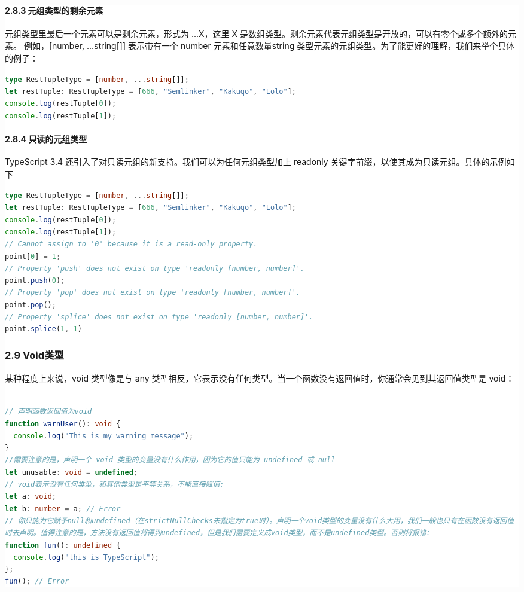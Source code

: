 #### 2.8.3 元组类型的剩余元素

元组类型里最后一个元素可以是剩余元素，形式为 ...X，这里 X 是数组类型。剩余元素代表元组类型是开放的，可以有零个或多个额外的元素。 例如，[number, ...string[]] 表示带有一个 number 元素和任意数量string 类型元素的元组类型。为了能更好的理解，我们来举个具体的例子：

```typescript
type RestTupleType = [number, ...string[]];
let restTuple: RestTupleType = [666, "Semlinker", "Kakuqo", "Lolo"];
console.log(restTuple[0]);
console.log(restTuple[1]);
```

#### 2.8.4 只读的元组类型

TypeScript 3.4 还引入了对只读元组的新支持。我们可以为任何元组类型加上 readonly 关键字前缀，以使其成为只读元组。具体的示例如下

```typescript
type RestTupleType = [number, ...string[]];
let restTuple: RestTupleType = [666, "Semlinker", "Kakuqo", "Lolo"];
console.log(restTuple[0]);
console.log(restTuple[1]);
// Cannot assign to '0' because it is a read-only property.
point[0] = 1;
// Property 'push' does not exist on type 'readonly [number, number]'.
point.push(0);
// Property 'pop' does not exist on type 'readonly [number, number]'.
point.pop();
// Property 'splice' does not exist on type 'readonly [number, number]'.
point.splice(1, 1)
```

### 2.9 Void类型

某种程度上来说，void 类型像是与 any 类型相反，它表示没有任何类型。当一个函数没有返回值时，你通常会见到其返回值类型是 void：

```typescript

// 声明函数返回值为void
function warnUser(): void {
  console.log("This is my warning message");
}
//需要注意的是，声明一个 void 类型的变量没有什么作用，因为它的值只能为 undefined 或 null
let unusable: void = undefined;
// void表示没有任何类型，和其他类型是平等关系，不能直接赋值:
let a: void; 
let b: number = a; // Error
// 你只能为它赋予null和undefined（在strictNullChecks未指定为true时）。声明一个void类型的变量没有什么大用，我们一般也只有在函数没有返回值时去声明。值得注意的是，方法没有返回值将得到undefined，但是我们需要定义成void类型，而不是undefined类型。否则将报错:
function fun(): undefined {
  console.log("this is TypeScript");
};
fun(); // Error
```
